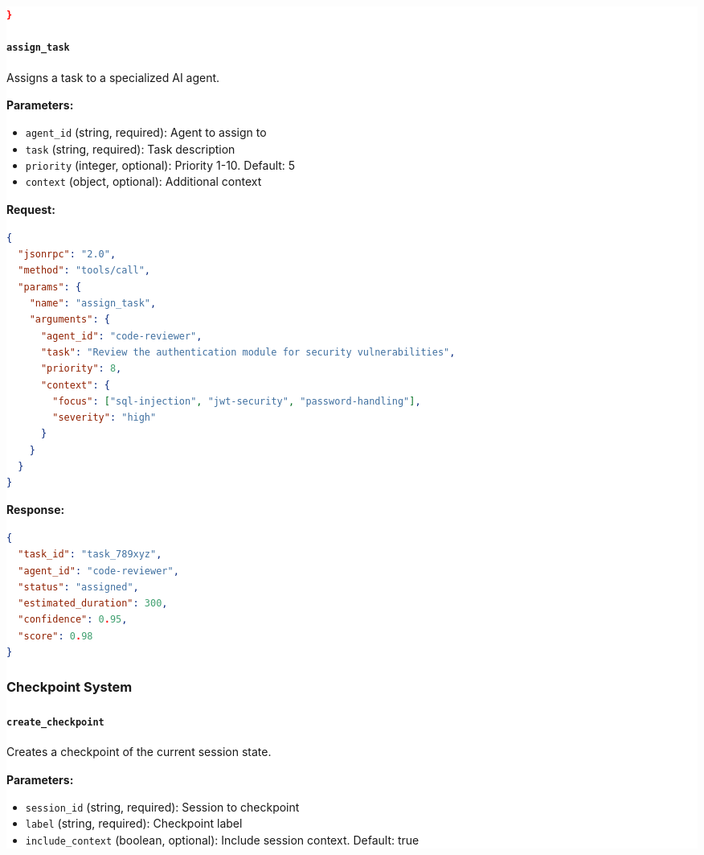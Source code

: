 ```json
}
```

#### `assign_task`

Assigns a task to a specialized AI agent.

**Parameters:**
- `agent_id` (string, required): Agent to assign to
- `task` (string, required): Task description
- `priority` (integer, optional): Priority 1-10. Default: 5
- `context` (object, optional): Additional context

**Request:**
```json
{
  "jsonrpc": "2.0",
  "method": "tools/call",
  "params": {
    "name": "assign_task",
    "arguments": {
      "agent_id": "code-reviewer",
      "task": "Review the authentication module for security vulnerabilities",
      "priority": 8,
      "context": {
        "focus": ["sql-injection", "jwt-security", "password-handling"],
        "severity": "high"
      }
    }
  }
}
```

**Response:**
```json
{
  "task_id": "task_789xyz",
  "agent_id": "code-reviewer",
  "status": "assigned",
  "estimated_duration": 300,
  "confidence": 0.95,
  "score": 0.98
}
```

### Checkpoint System

#### `create_checkpoint`

Creates a checkpoint of the current session state.

**Parameters:**
- `session_id` (string, required): Session to checkpoint
- `label` (string, required): Checkpoint label
- `include_context` (boolean, optional): Include session context. Default: true
